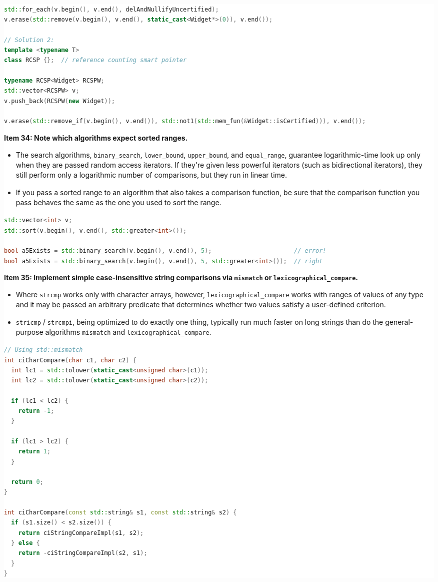 ```c++
std::for_each(v.begin(), v.end(), delAndNullifyUncertified);
v.erase(std::remove(v.begin(), v.end(), static_cast<Widget*>(0)), v.end());

// Solution 2:
template <typename T>
class RCSP {};  // reference counting smart pointer

typename RCSP<Widget> RCSPW;
std::vector<RCSPW> v;
v.push_back(RCSPW(new Widget));

v.erase(std::remove_if(v.begin(), v.end()), std::not1(std::mem_fun(&Widget::isCertified))), v.end());
```

**Item 34: Note which algorithms expect sorted ranges.**

- The search algorithms, `binary_search`, `lower_bound`, `upper_bound`, and `equal_range`, guarantee logarithmic-time look up only when they are passed random access iterators. If they're given less powerful iterators (such as bidirectional iterators), they still perform only a logarithmic number of comparisons, but they run in linear time. 

- If you pass a sorted range to an algorithm that also takes a comparison function, be sure that the comparison function you pass behaves the same as the one you used to sort the range.

```c++
std::vector<int> v;
std::sort(v.begin(), v.end(), std::greater<int>());

bool a5Exists = std::binary_search(v.begin(), v.end(), 5);                       // error!
bool a5Exists = std::binary_search(v.begin(), v.end(), 5, std::greater<int>());  // right
```

**Item 35: Implement simple case-insensitive string comparisons via `mismatch` or `lexicographical_compare`.**

- Where `strcmp` works only with character arrays, however, `lexicographical_compare` works with ranges of values of any type and it may be passed an arbitrary predicate that determines whether two values satisfy a user-defined criterion.

- `stricmp` / `strcmpi`, being optimized to do exactly one thing, typically run much faster on long strings than do the general-purpose algorithms `mismatch` and `lexicographical_compare`.

```c++
// Using std::mismatch
int ciCharCompare(char c1, char c2) {
  int lc1 = std::tolower(static_cast<unsigned char>(c1));
  int lc2 = std::tolower(static_cast<unsigned char>(c2));

  if (lc1 < lc2) {
    return -1;
  }

  if (lc1 > lc2) {
    return 1;
  }

  return 0;
}

int ciCharCompare(const std::string& s1, const std::string& s2) {
  if (s1.size() < s2.size()) {
    return ciStringCompareImpl(s1, s2);
  } else {
    return -ciStringCompareImpl(s2, s1);
  }
}
```